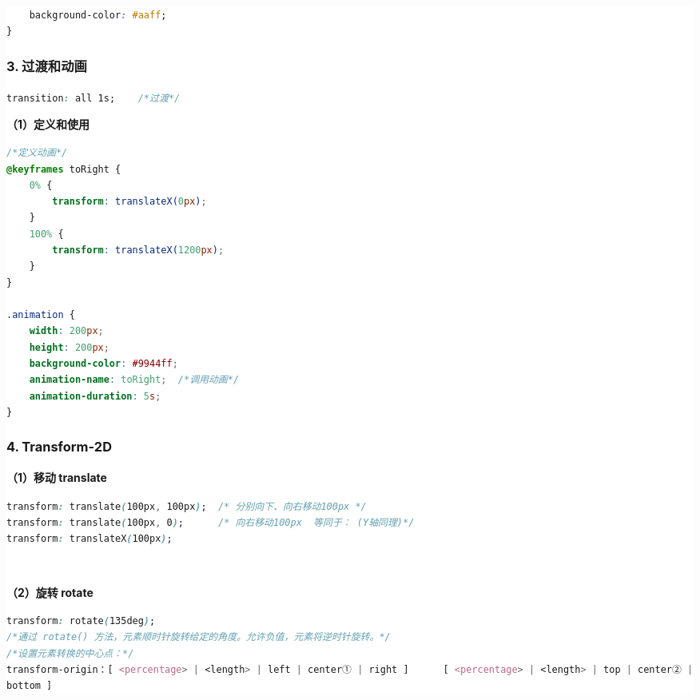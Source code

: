 ```css
    background-color: #aaff;
}
```



### 3. 过渡和动画
```css
transition: all 1s;    /*过渡*/
```

**（1）定义和使用**

```css
/*定义动画*/
@keyframes toRight {
    0% {
        transform: translateX(0px);
    }
    100% {
        transform: translateX(1200px);
    }
}

.animation {
    width: 200px;
    height: 200px;
    background-color: #9944ff;
    animation-name: toRight;  /*调用动画*/
    animation-duration: 5s;
}
```



### 4. Transform-2D

**（1）移动 translate**


```css
transform: translate(100px, 100px);  /* 分别向下、向右移动100px */
transform: translate(100px, 0);      /* 向右移动100px  等同于： (Y轴同理)*/
transform: translateX(100px);
```

<br/>

**（2）旋转 rotate**

```css
transform: rotate(135deg);
/*通过 rotate() 方法，元素顺时针旋转给定的角度。允许负值，元素将逆时针旋转。*/
/*设置元素转换的中心点：*/
transform-origin：[ <percentage> | <length> | left | center① | right ]      [ <percentage> | <length> | top | center② | bottom ]
```
